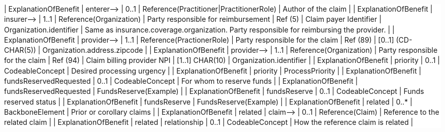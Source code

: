 | ExplanationOfBenefit                           | enterer\-\->                                                                                                             | 0\.\.1                                        | Reference\(Practitioner\|PractitionerRole\)                                                                | Author of the claim                                           |
| ExplanationOfBenefit                           | insurer\-\->                                                                                                             | 1\.\.1                                        | Reference\(Organization\)                                                                                    | Party responsible for reimbursement                           | Ref \(5\)                                           | Claim payer Identifier                                                                | Organization\.identifier                                                                                                                                                    | Same as insurance\.coverage\.organization\.  Party responsible for reimbursing the provider\. |
| ExplanationOfBenefit                           | provider\-\->                                                                                                            | 1\.\.1                                        | Reference\(PractionerRole\)                                                                                  | Party responsible for the claim                               | Ref \(89\)                                          | \[0\.\.1\] \(CD\-CHAR\(5\)\)                                                          | Organization\.address\.zipcode                                                                                                                                              |
| ExplanationOfBenefit                           | provider\-\->                                                                                                            | 1\.\.1                                        | Reference\(Organization\)                                                                                    | Party responsible for the claim                               | Ref \(94\)                                          | Claim billing provider NPI                                                            | \[1\.\.1\] CHAR\(10\)                                                                                                                                                       | Organization\.identifier                                                                      |
| ExplanationOfBenefit                           | priority                                                                                                                 | 0\.\.1                                        | CodeableConcept                                                                                              | Desired processing urgency                                    |
| ExplanationOfBenefit                           | priority                                                                                                                 | ProcessPriority                              |
| ExplanationOfBenefit                           | fundsReservedRequested                                                                                                   | 0\.\.1                                        | CodeableConcept                                                                                              | For whom to reserve funds                                     |
| ExplanationOfBenefit                           | fundsReservedRequested                                                                                                   | FundsReserve\(Example\)                      |
| ExplanationOfBenefit                           | fundsReserve                                                                                                             | 0\.\.1                                        | CodeableConcept                                                                                              | Funds reserved status                                         |
| ExplanationOfBenefit                           | fundsReserve                                                                                                             | FundsReserve\(Example\)                      |
| ExplanationOfBenefit                           | related                                                                                                                  | 0\.\.\*                                       | BackboneElement                                                                                              | Prior or corollary claims                                     |
| ExplanationOfBenefit                           | related                                                                                                                  | claim\-\->                                    | 0\.\.1                                                                                                       | Reference\(Claim\)                                            | Reference to the related claim                      |
| ExplanationOfBenefit                           | related                                                                                                                  | relationship                                  | 0\.\.1                                                                                                       | CodeableConcept                                               | How the reference claim is related                  |